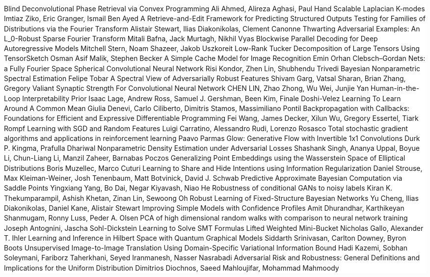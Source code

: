 Blind Deconvolutional Phase Retrieval via Convex Programming Ali Ahmed, Alireza Aghasi, Paul Hand
Scalable Laplacian K-modes Imtiaz Ziko, Eric Granger, Ismail Ben Ayed
A Retrieve-and-Edit Framework for Predicting Structured Outputs
Testing for Families of Distributions via the Fourier Transform Alistair Stewart, Ilias Diakonikolas, Clement Canonne
Thwarting Adversarial Examples: An L_0-Robust Sparse Fourier Transform Mitali Bafna, Jack Murtagh, Nikhil Vyas
Blockwise Parallel Decoding for Deep Autoregressive Models Mitchell Stern, Noam Shazeer, Jakob Uszkoreit
Low-Rank Tucker Decomposition of Large Tensors Using TensorSketch Osman Asif Malik, Stephen Becker
A Simple Cache Model for Image Recognition Emin Orhan
Clebsch–Gordan Nets: a Fully Fourier Space Spherical Convolutional Neural Network Risi Kondor, Zhen Lin, Shubhendu Trivedi
Bayesian Nonparametric Spectral Estimation Felipe Tobar
A Spectral View of Adversarially Robust Features Shivam Garg, Vatsal Sharan, Brian Zhang, Gregory Valiant
Synaptic Strength For Convolutional Neural Network CHEN LIN, Zhao Zhong, Wu Wei, Junjie Yan
Human-in-the-Loop Interpretability Prior Isaac Lage, Andrew Ross, Samuel J. Gershman, Been Kim, Finale Doshi-Velez
Learning To Learn Around A Common Mean Giulia Denevi, Carlo Ciliberto, Dimitris Stamos, Massimiliano Pontil
Backpropagation with Callbacks: Foundations for Efficient and Expressive Differentiable Programming Fei Wang, James Decker, Xilun Wu, Gregory Essertel, Tiark Rompf
Learning with SGD and Random Features Luigi Carratino, Alessandro Rudi, Lorenzo Rosasco
Total stochastic gradient algorithms and applications in reinforcement learning Paavo Parmas
Glow: Generative Flow with Invertible 1x1 Convolutions Durk P. Kingma, Prafulla Dhariwal
Nonparametric Density Estimation under Adversarial Losses Shashank Singh, Ananya Uppal, Boyue Li, Chun-Liang Li, Manzil Zaheer, Barnabas Poczos
Generalizing Point Embeddings using the Wasserstein Space of Elliptical Distributions Boris Muzellec, Marco Cuturi
Learning to Share and Hide Intentions using Information Regularization Daniel Strouse, Max Kleiman-Weiner, Josh Tenenbaum, Matt Botvinick, David J. Schwab
Predictive Approximate Bayesian Computation via Saddle Points Yingxiang Yang, Bo Dai, Negar Kiyavash, Niao He
Robustness of conditional GANs to noisy labels Kiran K. Thekumparampil, Ashish Khetan, Zinan Lin, Sewoong Oh
Robust Learning of Fixed-Structure Bayesian Networks Yu Cheng, Ilias Diakonikolas, Daniel Kane, Alistair Stewart
Improving Simple Models with Confidence Profiles Amit Dhurandhar, Karthikeyan Shanmugam, Ronny Luss, Peder A. Olsen
PCA of high dimensional random walks with comparison to neural network training Joseph Antognini, Jascha Sohl-Dickstein
Learning to Solve SMT Formulas
Lifted Weighted Mini-Bucket Nicholas Gallo, Alexander T. Ihler
Learning and Inference in Hilbert Space with Quantum Graphical Models Siddarth Srinivasan, Carlton Downey, Byron Boots
Unsupervised Image-to-Image Translation Using Domain-Specific Variational Information Bound Hadi Kazemi, Sobhan Soleymani, Fariborz Taherkhani, Seyed Iranmanesh, Nasser Nasrabadi
Adversarial Risk and Robustness: General Definitions and Implications for the Uniform Distribution Dimitrios Diochnos, Saeed Mahloujifar, Mohammad Mahmoody
